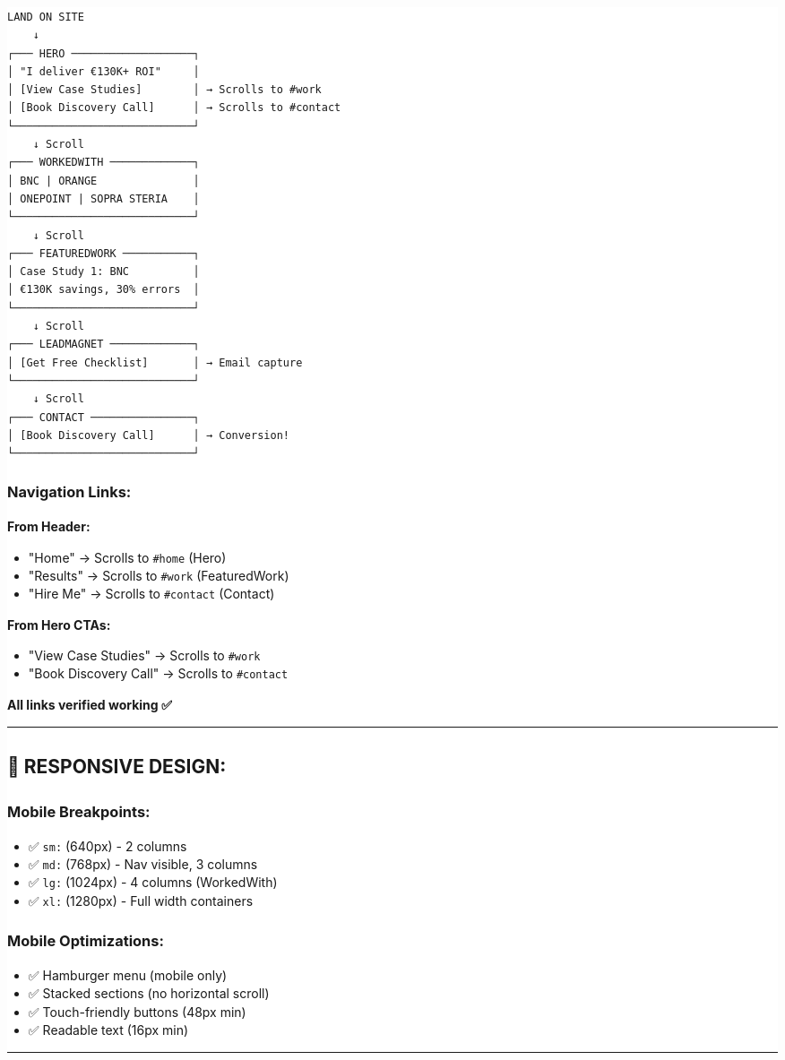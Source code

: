 ```
LAND ON SITE
    ↓
┌─── HERO ───────────────────┐
│ "I deliver €130K+ ROI"     │
│ [View Case Studies]        │ → Scrolls to #work
│ [Book Discovery Call]      │ → Scrolls to #contact
└────────────────────────────┘
    ↓ Scroll
┌─── WORKEDWITH ─────────────┐
│ BNC | ORANGE               │
│ ONEPOINT | SOPRA STERIA    │
└────────────────────────────┘
    ↓ Scroll
┌─── FEATUREDWORK ───────────┐
│ Case Study 1: BNC          │
│ €130K savings, 30% errors  │
└────────────────────────────┘
    ↓ Scroll
┌─── LEADMAGNET ─────────────┐
│ [Get Free Checklist]       │ → Email capture
└────────────────────────────┘
    ↓ Scroll
┌─── CONTACT ────────────────┐
│ [Book Discovery Call]      │ → Conversion!
└────────────────────────────┘
```

### **Navigation Links:**

**From Header:**
- "Home" → Scrolls to `#home` (Hero)
- "Results" → Scrolls to `#work` (FeaturedWork)
- "Hire Me" → Scrolls to `#contact` (Contact)

**From Hero CTAs:**
- "View Case Studies" → Scrolls to `#work`
- "Book Discovery Call" → Scrolls to `#contact`

**All links verified working ✅**

---

## 📱 **RESPONSIVE DESIGN:**

### **Mobile Breakpoints:**
- ✅ `sm:` (640px) - 2 columns
- ✅ `md:` (768px) - Nav visible, 3 columns
- ✅ `lg:` (1024px) - 4 columns (WorkedWith)
- ✅ `xl:` (1280px) - Full width containers

### **Mobile Optimizations:**
- ✅ Hamburger menu (mobile only)
- ✅ Stacked sections (no horizontal scroll)
- ✅ Touch-friendly buttons (48px min)
- ✅ Readable text (16px min)

---